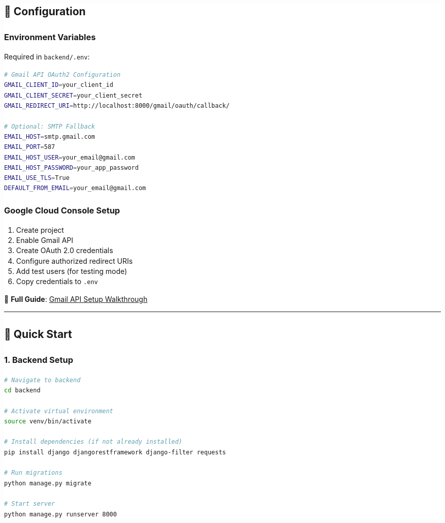 
## 🔧 Configuration

### Environment Variables

Required in `backend/.env`:

```bash
# Gmail API OAuth2 Configuration
GMAIL_CLIENT_ID=your_client_id
GMAIL_CLIENT_SECRET=your_client_secret
GMAIL_REDIRECT_URI=http://localhost:8000/gmail/oauth/callback/

# Optional: SMTP Fallback
EMAIL_HOST=smtp.gmail.com
EMAIL_PORT=587
EMAIL_HOST_USER=your_email@gmail.com
EMAIL_HOST_PASSWORD=your_app_password
EMAIL_USE_TLS=True
DEFAULT_FROM_EMAIL=your_email@gmail.com
```

### Google Cloud Console Setup

1. Create project
2. Enable Gmail API
3. Create OAuth 2.0 credentials
4. Configure authorized redirect URIs
5. Add test users (for testing mode)
6. Copy credentials to `.env`

📖 **Full Guide**: [Gmail API Setup Walkthrough](GMAIL_API_SETUP_WALKTHROUGH.md)

---

## 🎯 Quick Start

### 1. Backend Setup

```bash
# Navigate to backend
cd backend

# Activate virtual environment
source venv/bin/activate

# Install dependencies (if not already installed)
pip install django djangorestframework django-filter requests

# Run migrations
python manage.py migrate

# Start server
python manage.py runserver 8000
```
